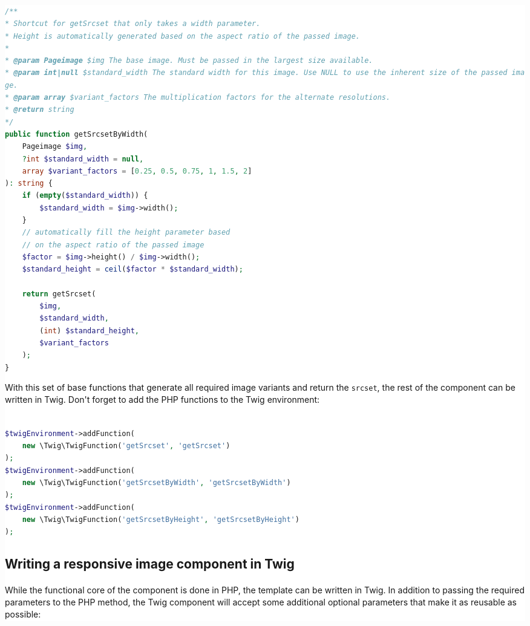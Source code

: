 ```php
/**
* Shortcut for getSrcset that only takes a width parameter.
* Height is automatically generated based on the aspect ratio of the passed image.
*
* @param Pageimage $img The base image. Must be passed in the largest size available.
* @param int|null $standard_width The standard width for this image. Use NULL to use the inherent size of the passed image.
* @param array $variant_factors The multiplication factors for the alternate resolutions.
* @return string
*/
public function getSrcsetByWidth(
    Pageimage $img,
    ?int $standard_width = null,
    array $variant_factors = [0.25, 0.5, 0.75, 1, 1.5, 2]
): string {
    if (empty($standard_width)) {
        $standard_width = $img->width();
    }
    // automatically fill the height parameter based
    // on the aspect ratio of the passed image
    $factor = $img->height() / $img->width();
    $standard_height = ceil($factor * $standard_width);

    return getSrcset(
        $img,
        $standard_width,
        (int) $standard_height,
        $variant_factors
    );
}
```

With this set of base functions that generate all required image variants and return the `srcset`, the rest of the component can be written in Twig. Don't forget to add the PHP functions to the Twig environment:

```php

$twigEnvironment->addFunction(
    new \Twig\TwigFunction('getSrcset', 'getSrcset')
);
$twigEnvironment->addFunction(
    new \Twig\TwigFunction('getSrcsetByWidth', 'getSrcsetByWidth')
);
$twigEnvironment->addFunction(
    new \Twig\TwigFunction('getSrcsetByHeight', 'getSrcsetByHeight')
);
```

## Writing a responsive image component in Twig

While the functional core of the component is done in PHP, the template can be written in Twig. In addition to passing the required parameters to the PHP method, the Twig component will accept some additional optional parameters that make it as reusable as possible:
